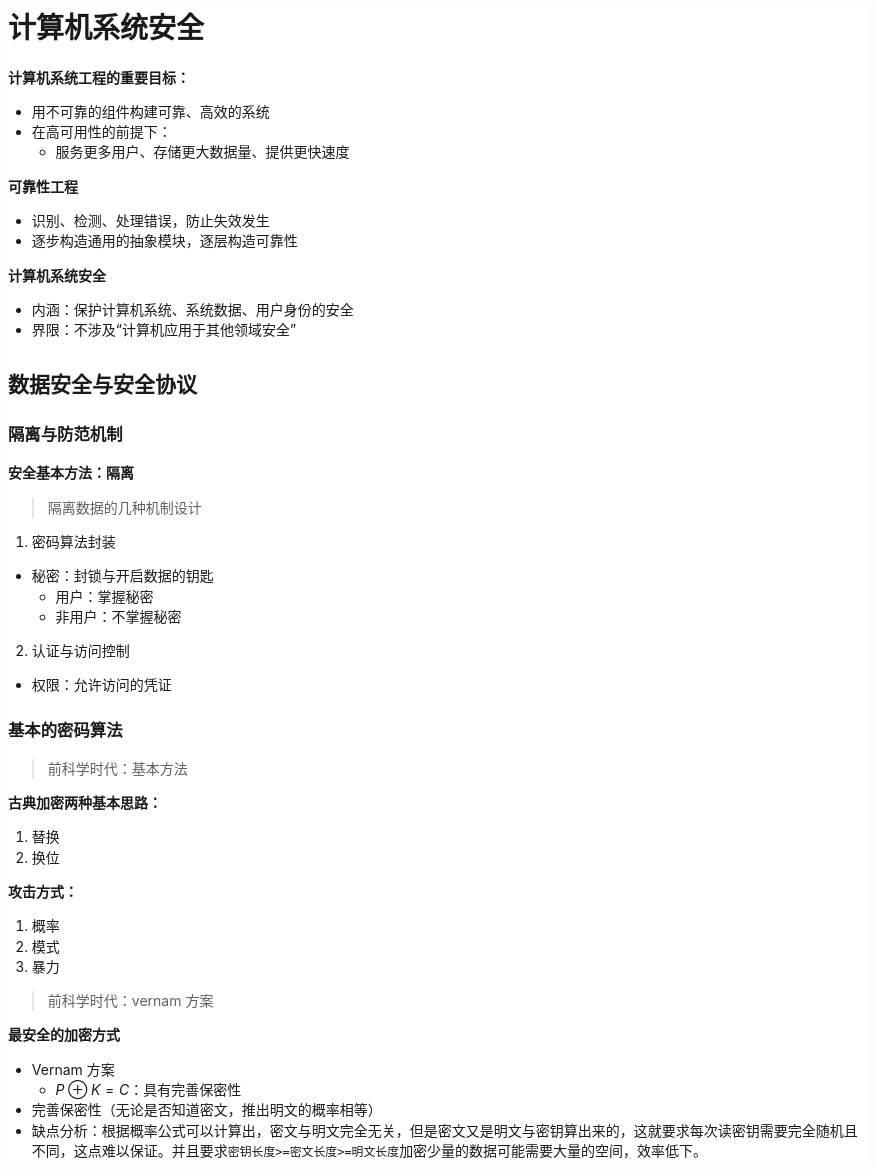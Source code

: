 # 计算机系统安全

**计算机系统工程的重要目标：**

- 用不可靠的组件构建可靠、高效的系统
- 在高可用性的前提下：
  - 服务更多用户、存储更大数据量、提供更快速度

**可靠性工程**

- 识别、检测、处理错误，防止失效发生
- 逐步构造通用的抽象模块，逐层构造可靠性

**计算机系统安全**

- 内涵：保护计算机系统、系统数据、用户身份的安全
- 界限：不涉及“计算机应用于其他领域安全”

## 数据安全与安全协议

### 隔离与防范机制

**安全基本方法：隔离**

> 隔离数据的几种机制设计

1. 密码算法封装

- 秘密：封锁与开启数据的钥匙
  - 用户：掌握秘密
  - 非用户：不掌握秘密

2. 认证与访问控制

- 权限：允许访问的凭证

### 基本的密码算法

> 前科学时代：基本方法

**古典加密两种基本思路：**

1. 替换
2. 换位

**攻击方式：**

1. 概率
2. 模式
3. 暴力

> 前科学时代：vernam 方案

**最安全的加密方式**

- Vernam 方案
  - $P \oplus K = C$：具有完善保密性
- 完善保密性（无论是否知道密文，推出明文的概率相等）
- 缺点分析：根据概率公式可以计算出，密文与明文完全无关，但是密文又是明文与密钥算出来的，这就要求每次读密钥需要完全随机且不同，这点难以保证。并且要求`密钥长度>=密文长度>=明文长度`加密少量的数据可能需要大量的空间，效率低下。
